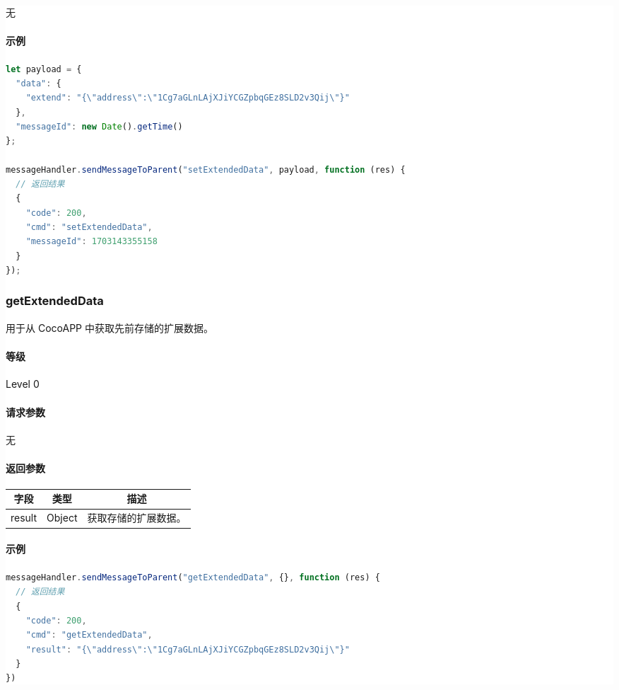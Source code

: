 无

#### 示例

```javascript
let payload = {
  "data": {
    "extend": "{\"address\":\"1Cg7aGLnLAjXJiYCGZpbqGEz8SLD2v3Qij\"}"
  },
  "messageId": new Date().getTime()
};

messageHandler.sendMessageToParent("setExtendedData", payload, function (res) {
  // 返回结果
  {
    "code": 200,
    "cmd": "setExtendedData",
    "messageId": 1703143355158
  }
});
```



### getExtendedData

用于从 CocoAPP 中获取先前存储的扩展数据。

#### 等级

Level 0

#### 请求参数

无

#### 返回参数

| 字段   | 类型   | 描述                 |
| ------ | ------ | -------------------- |
| result | Object | 获取存储的扩展数据。 |

#### 示例

```javascript
messageHandler.sendMessageToParent("getExtendedData", {}, function (res) {
  // 返回结果
  {
    "code": 200,
    "cmd": "getExtendedData",
    "result": "{\"address\":\"1Cg7aGLnLAjXJiYCGZpbqGEz8SLD2v3Qij\"}"
  }    
})
```
